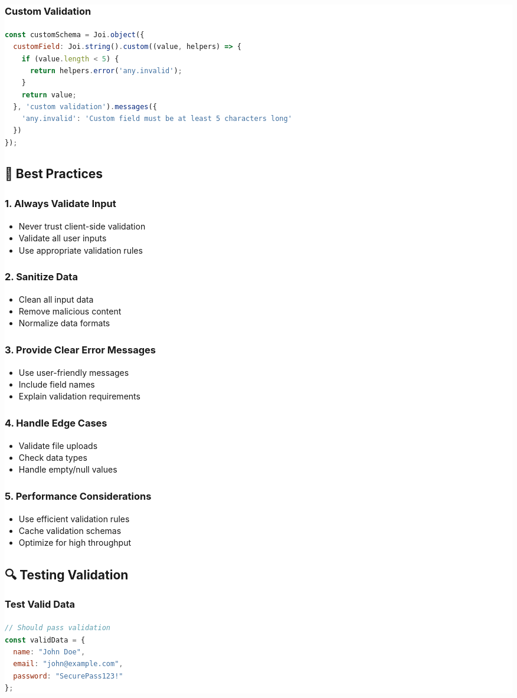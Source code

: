 ### Custom Validation
```javascript
const customSchema = Joi.object({
  customField: Joi.string().custom((value, helpers) => {
    if (value.length < 5) {
      return helpers.error('any.invalid');
    }
    return value;
  }, 'custom validation').messages({
    'any.invalid': 'Custom field must be at least 5 characters long'
  })
});
```

## 🚀 Best Practices

### 1. **Always Validate Input**
- Never trust client-side validation
- Validate all user inputs
- Use appropriate validation rules

### 2. **Sanitize Data**
- Clean all input data
- Remove malicious content
- Normalize data formats

### 3. **Provide Clear Error Messages**
- Use user-friendly messages
- Include field names
- Explain validation requirements

### 4. **Handle Edge Cases**
- Validate file uploads
- Check data types
- Handle empty/null values

### 5. **Performance Considerations**
- Use efficient validation rules
- Cache validation schemas
- Optimize for high throughput

## 🔍 Testing Validation

### Test Valid Data
```javascript
// Should pass validation
const validData = {
  name: "John Doe",
  email: "john@example.com",
  password: "SecurePass123!"
};
```
